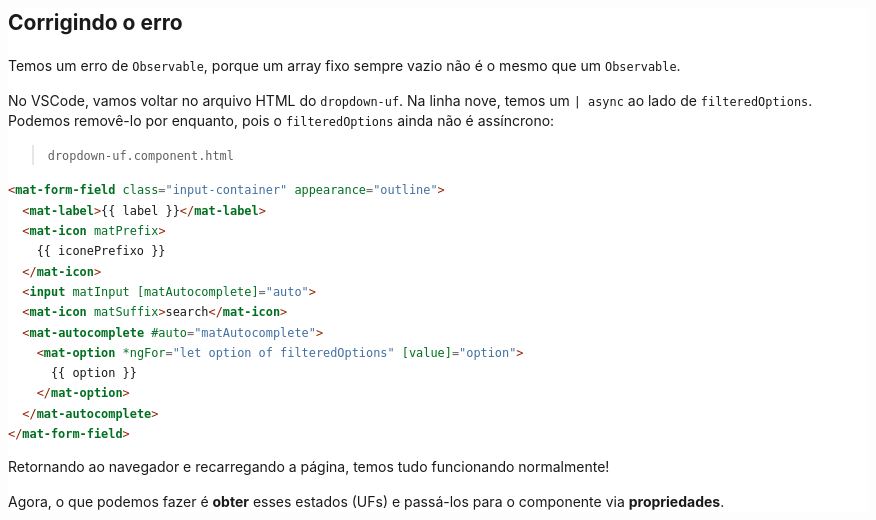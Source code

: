 ## Corrigindo o erro

Temos um erro de `Observable`, porque um array fixo sempre vazio não é o mesmo que um `Observable`.

No VSCode, vamos voltar no arquivo HTML do `dropdown-uf`. Na linha nove, temos um `| async` ao lado de `filteredOptions`. Podemos removê-lo por enquanto, pois o `filteredOptions` ainda não é assíncrono:

> `dropdown-uf.component.html`

```html
<mat-form-field class="input-container" appearance="outline">
  <mat-label>{{ label }}</mat-label>
  <mat-icon matPrefix>
    {{ iconePrefixo }}
  </mat-icon>
  <input matInput [matAutocomplete]="auto">
  <mat-icon matSuffix>search</mat-icon>
  <mat-autocomplete #auto="matAutocomplete">
    <mat-option *ngFor="let option of filteredOptions" [value]="option">
      {{ option }}
    </mat-option>
  </mat-autocomplete>
</mat-form-field>
```

Retornando ao navegador e recarregando a página, temos tudo funcionando normalmente!

Agora, o que podemos fazer é **obter** esses estados (UFs) e passá-los para o componente via **propriedades**.
